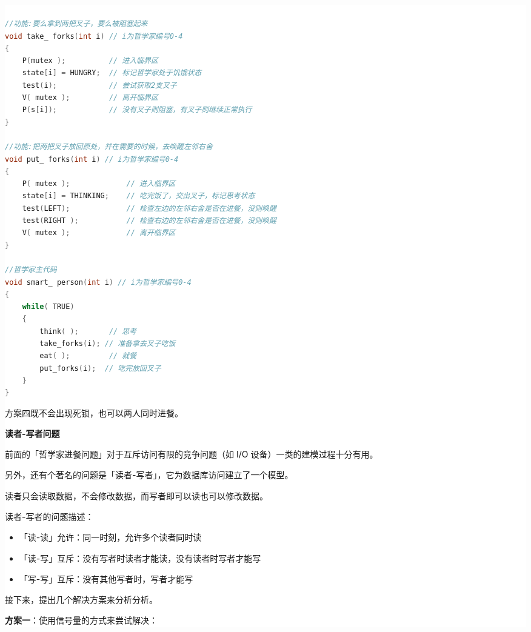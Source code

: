```c

//功能:要么拿到两把叉子，要么被阻塞起来
void take_ forks(int i) // i为哲学家编号0-4
{
    P(mutex );          // 进入临界区
    state[i] = HUNGRY;  // 标记哲学家处于饥饿状态
    test(i);            // 尝试获取2支叉子
    V( mutex );         // 离开临界区
    P(s[i]);            // 没有叉子则阻塞，有叉子则继续正常执行
}

//功能:把两把叉子放回原处，并在需要的时候，去唤醒左邻右舍
void put_ forks(int i) // i为哲学家编号0-4
{
    P( mutex );             // 进入临界区
    state[i] = THINKING;    // 吃完饭了，交出叉子，标记思考状态
    test(LEFT);             // 检查左边的左邻右舍是否在进餐，没则唤醒
    test(RIGHT );           // 检查右边的左邻右舍是否在进餐，没则唤酲
    V( mutex );             // 离开临界区
}

//哲学家主代码
void smart_ person(int i) // i为哲学家编号0-4
{
    while( TRUE)
    {
        think( );       // 思考
        take_forks(i); // 准备拿去叉子吃饭
        eat( );         // 就餐
        put_forks(i);  // 吃完放回叉子
    }
}
```

方案四既不会出现死锁，也可以两人同时进餐。

**读者-写者问题**

前面的「哲学家进餐问题」对于互斥访问有限的竞争问题（如 I/O 设备）一类的建模过程十分有用。

另外，还有个著名的问题是「读者-写者」，它为数据库访问建立了一个模型。

读者只会读取数据，不会修改数据，而写者即可以读也可以修改数据。

读者-写者的问题描述：

- 「读-读」允许：同一时刻，允许多个读者同时读

- 「读-写」互斥：没有写者时读者才能读，没有读者时写者才能写

- 「写-写」互斥：没有其他写者时，写者才能写

接下来，提出几个解决方案来分析分析。

**方案一**：使⽤信号量的⽅式来尝试解决：
